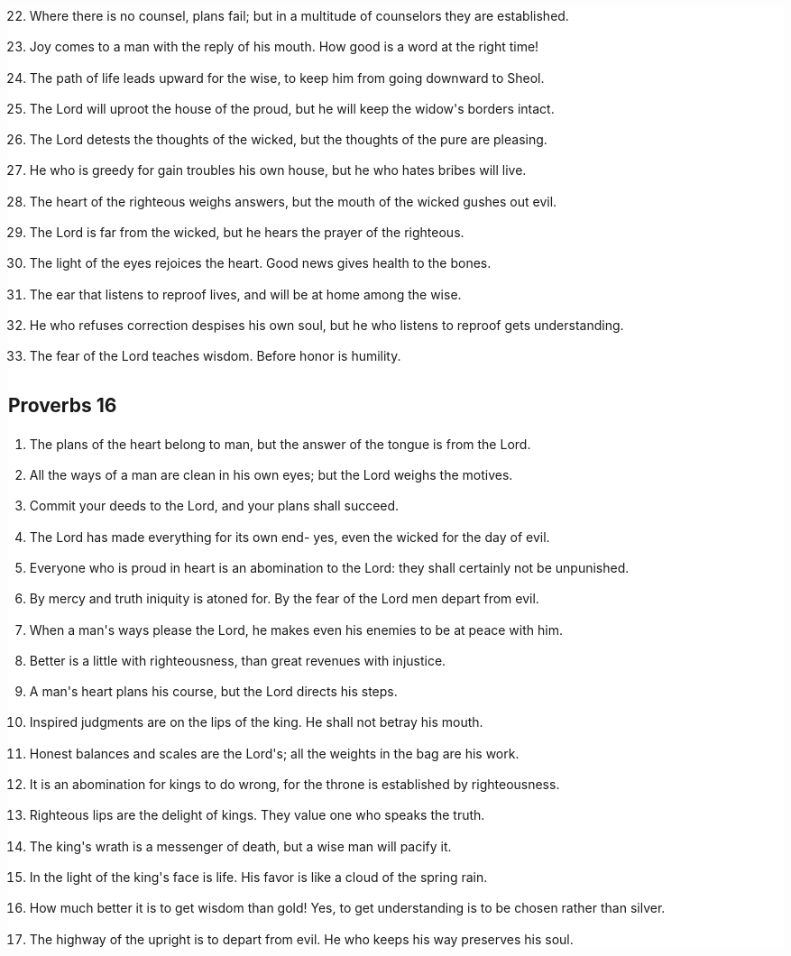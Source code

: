 22. Where there is no counsel, plans fail; but in a multitude of counselors they are established.

23. Joy comes to a man with the reply of his mouth. How good is a word at the right time!

24. The path of life leads upward for the wise, to keep him from going downward to Sheol.

25. The Lord will uproot the house of the proud, but he will keep the widow's borders intact.

26. The Lord detests the thoughts of the wicked, but the thoughts of the pure are pleasing.

27. He who is greedy for gain troubles his own house, but he who hates bribes will live.

28. The heart of the righteous weighs answers, but the mouth of the wicked gushes out evil.

29. The Lord is far from the wicked, but he hears the prayer of the righteous.

30. The light of the eyes rejoices the heart. Good news gives health to the bones.

31. The ear that listens to reproof lives, and will be at home among the wise.

32. He who refuses correction despises his own soul, but he who listens to reproof gets understanding.

33. The fear of the Lord teaches wisdom. Before honor is humility.  

## Proverbs 16

1. The plans of the heart belong to man, but the answer of the tongue is from the Lord.

2. All the ways of a man are clean in his own eyes; but the Lord weighs the motives.

3. Commit your deeds to the Lord, and your plans shall succeed.

4. The Lord has made everything for its own end- yes, even the wicked for the day of evil.

5. Everyone who is proud in heart is an abomination to the Lord: they shall certainly not be unpunished.

6. By mercy and truth iniquity is atoned for. By the fear of the Lord men depart from evil.

7. When a man's ways please the Lord, he makes even his enemies to be at peace with him.

8. Better is a little with righteousness, than great revenues with injustice.

9. A man's heart plans his course, but the Lord directs his steps.

10. Inspired judgments are on the lips of the king. He shall not betray his mouth.

11. Honest balances and scales are the Lord's; all the weights in the bag are his work.

12. It is an abomination for kings to do wrong, for the throne is established by righteousness.

13. Righteous lips are the delight of kings. They value one who speaks the truth.

14. The king's wrath is a messenger of death, but a wise man will pacify it.

15. In the light of the king's face is life. His favor is like a cloud of the spring rain.

16. How much better it is to get wisdom than gold! Yes, to get understanding is to be chosen rather than silver.

17. The highway of the upright is to depart from evil. He who keeps his way preserves his soul.

